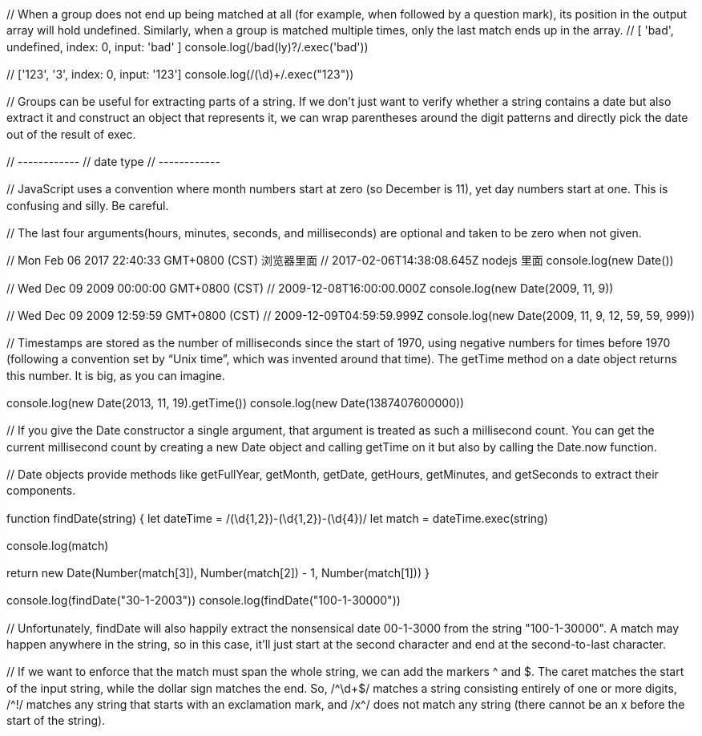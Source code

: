 // When a group does not end up being matched at all (for example, when followed by a question mark), its position in the output array will hold undefined. Similarly, when a group is matched multiple times, only the last match ends up in the array.
// [ 'bad', undefined, index: 0, input: 'bad' ]
console.log(/bad(ly)?/.exec('bad'))

// ['123', '3', index: 0, input: '123']
console.log(/(\d)+/.exec("123"))

// Groups can be useful for extracting parts of a string. If we don’t just want to verify whether a string contains a date but also extract it and construct an object that represents it, we can wrap parentheses around the digit patterns and directly pick the date out of the result of exec.

// ------------
// date type
// ------------

// JavaScript uses a convention where month numbers start at zero (so December is 11), yet day numbers start at one. This is confusing and silly. Be careful.

// The last four arguments(hours, minutes, seconds, and milliseconds) are optional and taken to be zero when not given.

// Mon Feb 06 2017 22:40:33 GMT+0800 (CST)  浏览器里面
// 2017-02-06T14:38:08.645Z  nodejs 里面
console.log(new Date())

// Wed Dec 09 2009 00:00:00 GMT+0800 (CST)
// 2009-12-08T16:00:00.000Z
console.log(new Date(2009, 11, 9))

// Wed Dec 09 2009 12:59:59 GMT+0800 (CST)
// 2009-12-09T04:59:59.999Z
console.log(new Date(2009, 11, 9, 12, 59, 59, 999))

// Timestamps are stored as the number of milliseconds since the start of 1970, using negative numbers for times before 1970 (following a convention set by “Unix time”, which was invented around that time). The getTime method on a date object returns this number. It is big, as you can imagine.

console.log(new Date(2013, 11, 19).getTime())
console.log(new Date(1387407600000))

// If you give the Date constructor a single argument, that argument is treated as such a millisecond count. You can get the current millisecond count by creating a new Date object and calling getTime on it but also by calling the Date.now function.

// Date objects provide methods like getFullYear, getMonth, getDate, getHours, getMinutes, and getSeconds to extract their components.

function findDate(string) {
  let dateTime = /(\d{1,2})-(\d{1,2})-(\d{4})/
  let match = dateTime.exec(string)

  console.log(match)

  return new Date(Number(match[3]), Number(match[2]) - 1, Number(match[1]))
}

console.log(findDate("30-1-2003"))
console.log(findDate("100-1-30000"))

// Unfortunately, findDate will also happily extract the nonsensical date 00-1-3000 from the string "100-1-30000". A match may happen anywhere in the string, so in this case, it’ll just start at the second character and end at the second-to-last character.

// If we want to enforce that the match must span the whole string, we can add the markers ^ and $. The caret matches the start of the input string, while the dollar sign matches the end. So, /^\d+$/ matches a string consisting entirely of one or more digits, /^!/ matches any string that starts with an exclamation mark, and /x^/ does not match any string (there cannot be an x before the start of the string).
